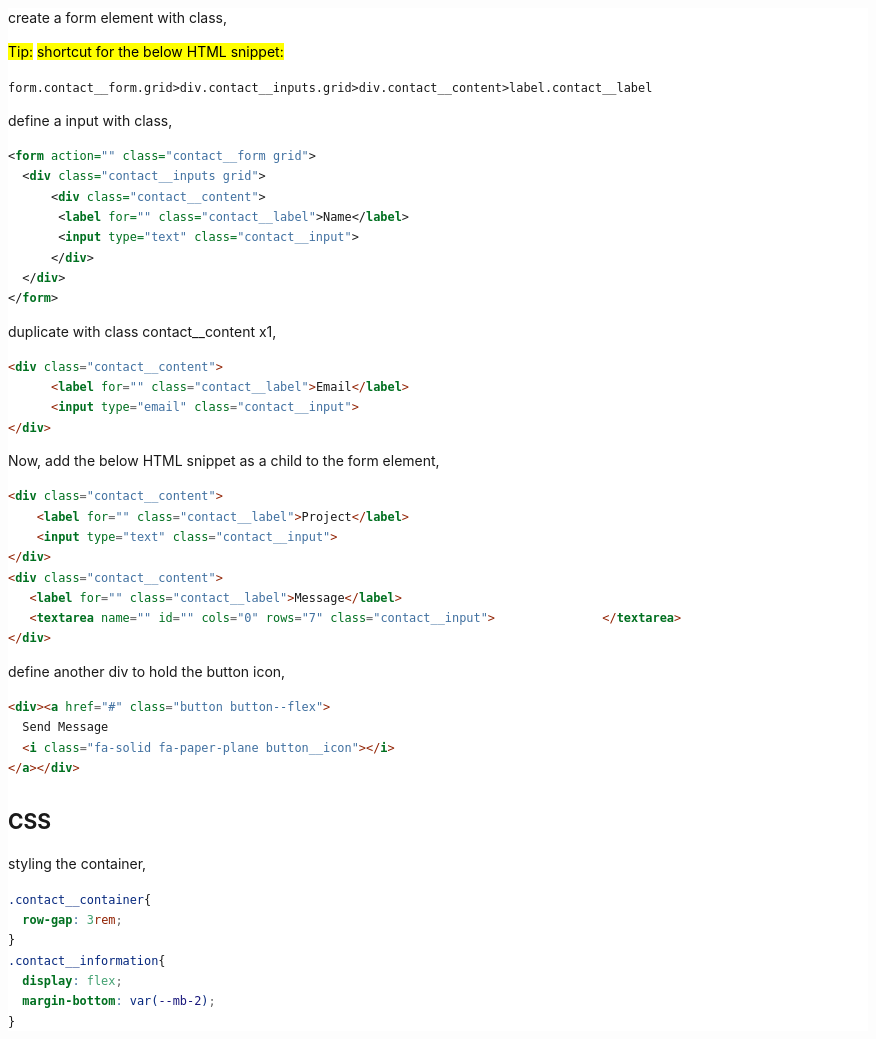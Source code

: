 create a form element with class,

<mark>Tip:</mark> <mark>shortcut for the below HTML snippet:</mark>

`form.contact__form.grid>div.contact__inputs.grid>div.contact__content>label.contact__label`

define a input with class,

```xml
<form action="" class="contact__form grid">
  <div class="contact__inputs grid">
      <div class="contact__content">
       <label for="" class="contact__label">Name</label>
       <input type="text" class="contact__input">
      </div>
  </div>
</form>
```

duplicate with class contact\_\_content x1,

```html
<div class="contact__content">
      <label for="" class="contact__label">Email</label>
      <input type="email" class="contact__input">
</div>
```

Now, add the below HTML snippet as a child to the form element,

```html
<div class="contact__content">
    <label for="" class="contact__label">Project</label>
    <input type="text" class="contact__input">
</div>
<div class="contact__content">
   <label for="" class="contact__label">Message</label>
   <textarea name="" id="" cols="0" rows="7" class="contact__input">               </textarea>
</div>
```

define another div to hold the button icon,

```html
<div><a href="#" class="button button--flex">
  Send Message
  <i class="fa-solid fa-paper-plane button__icon"></i>
</a></div>
```

## CSS

styling the container,

```css
.contact__container{
  row-gap: 3rem;
}
.contact__information{
  display: flex;
  margin-bottom: var(--mb-2);
}
```
